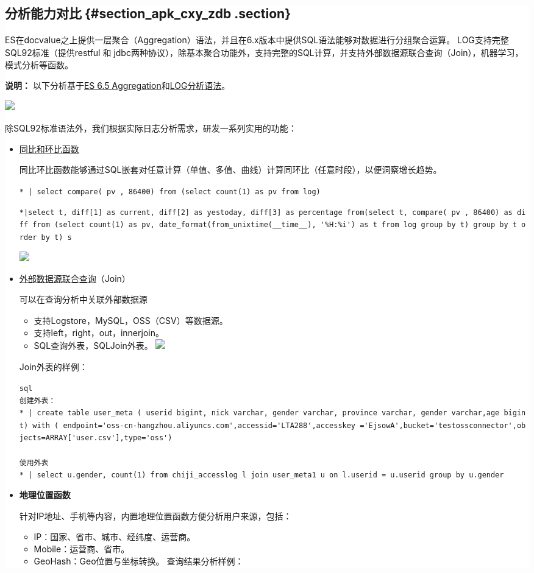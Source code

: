 
## 分析能力对比 {#section_apk_cxy_zdb .section}

ES在docvalue之上提供一层聚合（Aggregation）语法，并且在6.x版本中提供SQL语法能够对数据进行分组聚合运算。 LOG支持完整SQL92标准（提供restful 和 jdbc两种协议），除基本聚合功能外，支持完整的SQL计算，并支持外部数据源联合查询（Join），机器学习，模式分析等函数。

**说明：** 以下分析基于[ES 6.5 Aggregation](https://www.elastic.co/guide/en/elasticsearch/reference/current/search-aggregations.html)和[LOG分析语法](../../../../cn.zh-CN/查询与分析/实时分析简介.md#)。

![](http://static-aliyun-doc.oss-cn-hangzhou.aliyuncs.com/assets/img/13138/156560271037748_zh-CN.png)

除SQL92标准语法外，我们根据实际日志分析需求，研发一系列实用的功能：

-   [同比和环比函数](../../../../cn.zh-CN/查询与分析/SQL分析语法与功能/同比和环比函数.md) 

    同比环比函数能够通过SQL嵌套对任意计算（单值、多值、曲线）计算同环比（任意时段），以便洞察增长趋势。

    ``` {#codeblock_uoj_gsd_x49}
    * | select compare( pv , 86400) from (select count(1) as pv from log)
    ```

    ``` {#codeblock_rot_gj1_0qv}
    *|select t, diff[1] as current, diff[2] as yestoday, diff[3] as percentage from(select t, compare( pv , 86400) as diff from (select count(1) as pv, date_format(from_unixtime(__time__), '%H:%i') as t from log group by t) group by t order by t) s 
    ```

    ![](http://static-aliyun-doc.oss-cn-hangzhou.aliyuncs.com/assets/img/13138/156560271037749_zh-CN.png)

-   [外部数据源联合查询](../../../../cn.zh-CN/查询与分析/SQL分析语法与功能/Logstore和RDS联合查询.md)（Join）

    可以在查询分析中关联外部数据源

    -   支持Logstore，MySQL，OSS（CSV）等数据源。
    -   支持left，right，out，innerjoin。
    -   SQL查询外表，SQLJoin外表。
    ![](http://static-aliyun-doc.oss-cn-hangzhou.aliyuncs.com/assets/img/13138/156560271137750_zh-CN.png)

    Join外表的样例：

    ``` {#codeblock_dgs_rls_lce}
    sql
    创建外表：
    * | create table user_meta ( userid bigint, nick varchar, gender varchar, province varchar, gender varchar,age bigint) with ( endpoint='oss-cn-hangzhou.aliyuncs.com',accessid='LTA288',accesskey ='EjsowA',bucket='testossconnector',objects=ARRAY['user.csv'],type='oss')
    
    使用外表
    * | select u.gender, count(1) from chiji_accesslog l join user_meta1 u on l.userid = u.userid group by u.gender
    ```

-   **地理位置函数** 

    针对IP地址、手机等内容，内置地理位置函数方便分析用户来源，包括：

    -   IP：国家、省市、城市、经纬度、运营商。
    -   Mobile：运营商、省市。
    -   GeoHash：Geo位置与坐标转换。
    查询结果分析样例：
